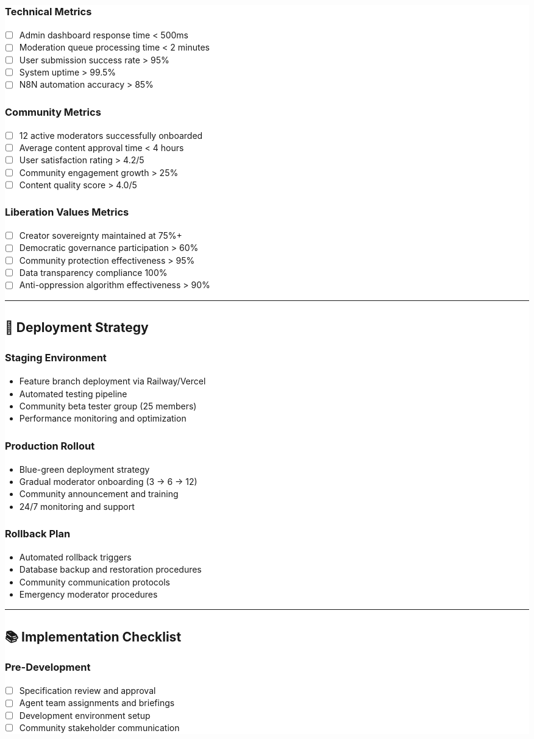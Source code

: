 ### Technical Metrics
- [ ] Admin dashboard response time < 500ms
- [ ] Moderation queue processing time < 2 minutes
- [ ] User submission success rate > 95%
- [ ] System uptime > 99.5%
- [ ] N8N automation accuracy > 85%

### Community Metrics
- [ ] 12 active moderators successfully onboarded
- [ ] Average content approval time < 4 hours
- [ ] User satisfaction rating > 4.2/5
- [ ] Community engagement growth > 25%
- [ ] Content quality score > 4.0/5

### Liberation Values Metrics
- [ ] Creator sovereignty maintained at 75%+
- [ ] Democratic governance participation > 60%
- [ ] Community protection effectiveness > 95%
- [ ] Data transparency compliance 100%
- [ ] Anti-oppression algorithm effectiveness > 90%

---

## 🚀 Deployment Strategy

### Staging Environment
- Feature branch deployment via Railway/Vercel
- Automated testing pipeline
- Community beta tester group (25 members)
- Performance monitoring and optimization

### Production Rollout
- Blue-green deployment strategy
- Gradual moderator onboarding (3 → 6 → 12)
- Community announcement and training
- 24/7 monitoring and support

### Rollback Plan
- Automated rollback triggers
- Database backup and restoration procedures
- Community communication protocols
- Emergency moderator procedures

---

## 📚 Implementation Checklist

### Pre-Development
- [ ] Specification review and approval
- [ ] Agent team assignments and briefings
- [ ] Development environment setup
- [ ] Community stakeholder communication
